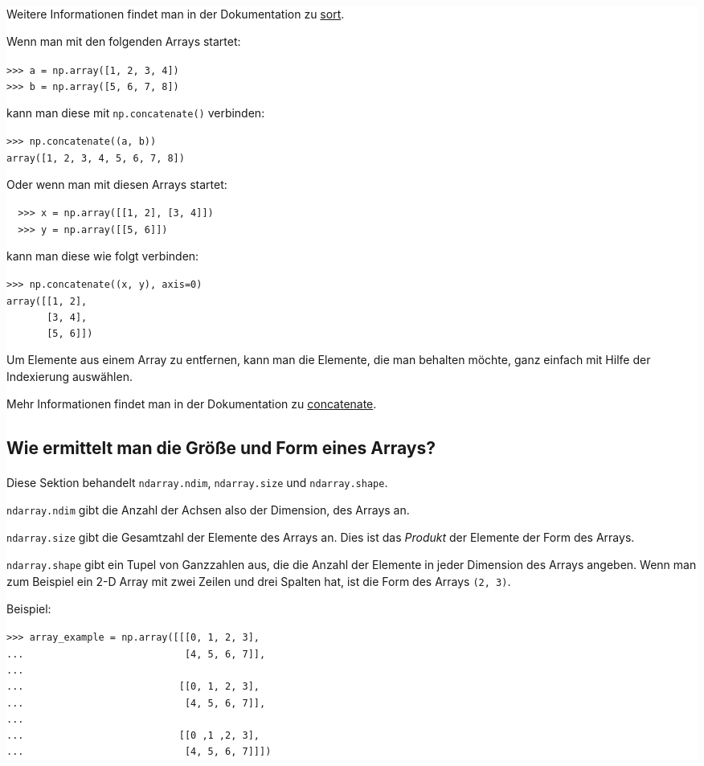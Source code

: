 Weitere Informationen findet man in der Dokumentation zu [sort](https://numpy.org/doc/stable/reference/generated/numpy.sort.html#numpy.sort).

Wenn man mit den folgenden Arrays startet:

```pycon
>>> a = np.array([1, 2, 3, 4])
>>> b = np.array([5, 6, 7, 8])
```

kann man diese mit `np.concatenate()` verbinden:

```pycon
>>> np.concatenate((a, b))
array([1, 2, 3, 4, 5, 6, 7, 8])
```

Oder wenn man mit diesen Arrays startet:

```pycon
  >>> x = np.array([[1, 2], [3, 4]])
  >>> y = np.array([[5, 6]])
```

kann man diese wie folgt verbinden:

```pycon
>>> np.concatenate((x, y), axis=0)
array([[1, 2],
       [3, 4],
       [5, 6]])
```

Um Elemente aus einem Array zu entfernen, kann man die Elemente, die man behalten möchte, ganz einfach mit Hilfe der Indexierung auswählen.

Mehr Informationen findet man in der Dokumentation zu [concatenate](https://numpy.org/doc/stable/reference/generated/numpy.concatenate.html#numpy.concatenate).

## Wie ermittelt man die Größe und Form eines Arrays?

Diese Sektion behandelt `ndarray.ndim`, `ndarray.size` und `ndarray.shape`.

`ndarray.ndim` gibt die Anzahl der Achsen also der Dimension, des Arrays an.

`ndarray.size` gibt die Gesamtzahl der Elemente des Arrays an. Dies ist das *Produkt* der Elemente der Form des Arrays.

`ndarray.shape` gibt ein Tupel von Ganzzahlen aus, die die Anzahl der Elemente in jeder Dimension des Arrays angeben. Wenn man zum Beispiel ein 2-D Array mit zwei Zeilen und drei Spalten hat, ist die Form des Arrays ``(2, 3)``.

Beispiel:

```pycon
>>> array_example = np.array([[[0, 1, 2, 3],
...                            [4, 5, 6, 7]],
...
...                           [[0, 1, 2, 3],
...                            [4, 5, 6, 7]],
...
...                           [[0 ,1 ,2, 3],
...                            [4, 5, 6, 7]]])
```
